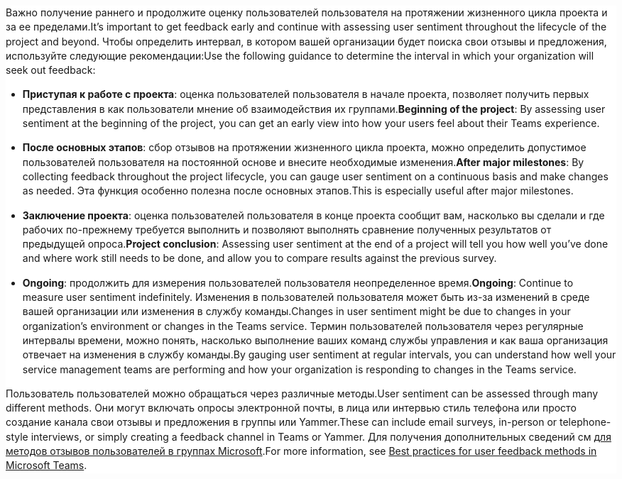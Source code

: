 <span data-ttu-id="4875c-380">Важно получение раннего и продолжите оценку пользователей пользователя на протяжении жизненного цикла проекта и за ее пределами.</span><span class="sxs-lookup"><span data-stu-id="4875c-380">It’s important to get feedback early and continue with assessing user sentiment throughout the lifecycle of the project and beyond.</span></span> <span data-ttu-id="4875c-381">Чтобы определить интервал, в котором вашей организации будет поиска свои отзывы и предложения, используйте следующие рекомендации:</span><span class="sxs-lookup"><span data-stu-id="4875c-381">Use the following guidance to determine the interval in which your organization will seek out feedback:</span></span>

-   <span data-ttu-id="4875c-382">**Приступая к работе с проекта**: оценка пользователей пользователя в начале проекта, позволяет получить первых представления в как пользователи мнение об взаимодействия их группами.</span><span class="sxs-lookup"><span data-stu-id="4875c-382">**Beginning of the project**: By assessing user sentiment at the beginning of the project, you can get an early view into how your users feel about their Teams experience.</span></span>

-   <span data-ttu-id="4875c-383">**После основных этапов**: сбор отзывов на протяжении жизненного цикла проекта, можно определить допустимое пользователей пользователя на постоянной основе и внесите необходимые изменения.</span><span class="sxs-lookup"><span data-stu-id="4875c-383">**After major milestones**: By collecting feedback throughout the project lifecycle, you can gauge user sentiment on a continuous basis and make changes as needed.</span></span> <span data-ttu-id="4875c-384">Эта функция особенно полезна после основных этапов.</span><span class="sxs-lookup"><span data-stu-id="4875c-384">This is especially useful after major milestones.</span></span>

-   <span data-ttu-id="4875c-385">**Заключение проекта**: оценка пользователей пользователя в конце проекта сообщит вам, насколько вы сделали и где рабочих по-прежнему требуется выполнить и позволяют выполнять сравнение полученных результатов от предыдущей опроса.</span><span class="sxs-lookup"><span data-stu-id="4875c-385">**Project conclusion**: Assessing user sentiment at the end of a project will tell you how well you’ve done and where work still needs to be done, and allow you to compare results against the previous survey.</span></span>

-   <span data-ttu-id="4875c-386">**Ongoing**: продолжить для измерения пользователей пользователя неопределенное время.</span><span class="sxs-lookup"><span data-stu-id="4875c-386">**Ongoing**: Continue to measure user sentiment indefinitely.</span></span> <span data-ttu-id="4875c-387">Изменения в пользователей пользователя может быть из-за изменений в среде вашей организации или изменения в службу команды.</span><span class="sxs-lookup"><span data-stu-id="4875c-387">Changes in user sentiment might be due to changes in your organization’s environment or changes in the Teams service.</span></span> <span data-ttu-id="4875c-388">Термин пользователей пользователя через регулярные интервалы времени, можно понять, насколько выполнение ваших команд службы управления и как ваша организация отвечает на изменения в службу команды.</span><span class="sxs-lookup"><span data-stu-id="4875c-388">By gauging user sentiment at regular intervals, you can understand how well your service management teams are performing and how your organization is responding to changes in the Teams service.</span></span>

<span data-ttu-id="4875c-389">Пользователь пользователей можно обращаться через различные методы.</span><span class="sxs-lookup"><span data-stu-id="4875c-389">User sentiment can be assessed through many different methods.</span></span> <span data-ttu-id="4875c-390">Они могут включать опросы электронной почты, в лица или интервью стиль телефона или просто создание канала свои отзывы и предложения в группы или Yammer.</span><span class="sxs-lookup"><span data-stu-id="4875c-390">These can include email surveys, in-person or telephone-style interviews, or simply creating a feedback channel in Teams or Yammer.</span></span> <span data-ttu-id="4875c-391">Для получения дополнительных сведений см [для методов отзывов пользователей в группах Microsoft](best-practices-feedback.md).</span><span class="sxs-lookup"><span data-stu-id="4875c-391">For more information, see [Best practices for user feedback methods in Microsoft Teams](best-practices-feedback.md).</span></span>
